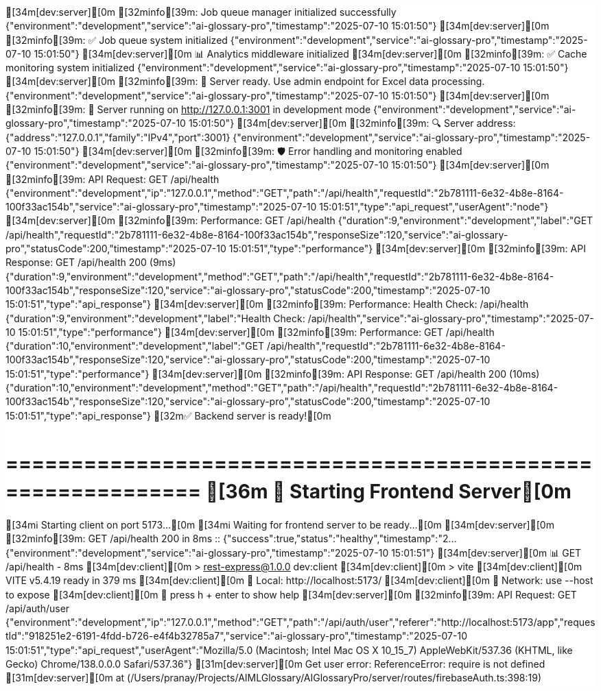 [34m[dev:server][0m [32minfo[39m: Job queue manager initialized successfully {"environment":"development","service":"ai-glossary-pro","timestamp":"2025-07-10 15:01:50"}
[34m[dev:server][0m [32minfo[39m: ✅ Job queue system initialized {"environment":"development","service":"ai-glossary-pro","timestamp":"2025-07-10 15:01:50"}
[34m[dev:server][0m 📊 Analytics middleware initialized
[34m[dev:server][0m [32minfo[39m: ✅ Cache monitoring system initialized {"environment":"development","service":"ai-glossary-pro","timestamp":"2025-07-10 15:01:50"}
[34m[dev:server][0m [32minfo[39m: 🚀 Server ready. Use admin endpoint for Excel data processing. {"environment":"development","service":"ai-glossary-pro","timestamp":"2025-07-10 15:01:50"}
[34m[dev:server][0m [32minfo[39m: 🚀 Server running on http://127.0.0.1:3001 in development mode {"environment":"development","service":"ai-glossary-pro","timestamp":"2025-07-10 15:01:50"}
[34m[dev:server][0m [32minfo[39m: 🔍 Server address: {"address":"127.0.0.1","family":"IPv4","port":3001} {"environment":"development","service":"ai-glossary-pro","timestamp":"2025-07-10 15:01:50"}
[34m[dev:server][0m [32minfo[39m: 🛡️  Error handling and monitoring enabled {"environment":"development","service":"ai-glossary-pro","timestamp":"2025-07-10 15:01:50"}
[34m[dev:server][0m [32minfo[39m: API Request: GET /api/health {"environment":"development","ip":"127.0.0.1","method":"GET","path":"/api/health","requestId":"2b781111-6e32-4b8e-8164-100f33ac154b","service":"ai-glossary-pro","timestamp":"2025-07-10 15:01:51","type":"api_request","userAgent":"node"}
[34m[dev:server][0m [32minfo[39m: Performance: GET /api/health {"duration":9,"environment":"development","label":"GET /api/health","requestId":"2b781111-6e32-4b8e-8164-100f33ac154b","responseSize":120,"service":"ai-glossary-pro","statusCode":200,"timestamp":"2025-07-10 15:01:51","type":"performance"}
[34m[dev:server][0m [32minfo[39m: API Response: GET /api/health 200 (9ms) {"duration":9,"environment":"development","method":"GET","path":"/api/health","requestId":"2b781111-6e32-4b8e-8164-100f33ac154b","responseSize":120,"service":"ai-glossary-pro","statusCode":200,"timestamp":"2025-07-10 15:01:51","type":"api_response"}
[34m[dev:server][0m [32minfo[39m: Performance: Health Check: /api/health {"duration":9,"environment":"development","label":"Health Check: /api/health","service":"ai-glossary-pro","timestamp":"2025-07-10 15:01:51","type":"performance"}
[34m[dev:server][0m [32minfo[39m: Performance: GET /api/health {"duration":10,"environment":"development","label":"GET /api/health","requestId":"2b781111-6e32-4b8e-8164-100f33ac154b","responseSize":120,"service":"ai-glossary-pro","statusCode":200,"timestamp":"2025-07-10 15:01:51","type":"performance"}
[34m[dev:server][0m [32minfo[39m: API Response: GET /api/health 200 (10ms) {"duration":10,"environment":"development","method":"GET","path":"/api/health","requestId":"2b781111-6e32-4b8e-8164-100f33ac154b","responseSize":120,"service":"ai-glossary-pro","statusCode":200,"timestamp":"2025-07-10 15:01:51","type":"api_response"}
[32m✅ Backend server is ready![0m

============================================================
[36m  🎨 Starting Frontend Server[0m
============================================================
[34mℹ️  Starting client on port 5173...[0m
[34mℹ️  Waiting for frontend server to be ready...[0m
[34m[dev:server][0m [32minfo[39m: GET /api/health 200 in 8ms :: {"success":true,"status":"healthy","timestamp":"2… {"environment":"development","service":"ai-glossary-pro","timestamp":"2025-07-10 15:01:51"}
[34m[dev:server][0m 📊 GET /api/health - 8ms
[34m[dev:client][0m > rest-express@1.0.0 dev:client
[34m[dev:client][0m > vite
[34m[dev:client][0m   VITE v5.4.19  ready in 379 ms
[34m[dev:client][0m   ➜  Local:   http://localhost:5173/
[34m[dev:client][0m   ➜  Network: use --host to expose
[34m[dev:client][0m   ➜  press h + enter to show help
[34m[dev:server][0m [32minfo[39m: API Request: GET /api/auth/user {"environment":"development","ip":"127.0.0.1","method":"GET","path":"/api/auth/user","referer":"http://localhost:5173/app","requestId":"918251e2-6191-4fdd-b726-e4f4b32785a7","service":"ai-glossary-pro","timestamp":"2025-07-10 15:01:51","type":"api_request","userAgent":"Mozilla/5.0 (Macintosh; Intel Mac OS X 10_15_7) AppleWebKit/537.36 (KHTML, like Gecko) Chrome/138.0.0.0 Safari/537.36"}
[31m[dev:server][0m Get user error: ReferenceError: require is not defined
[31m[dev:server][0m     at <anonymous> (/Users/pranay/Projects/AIMLGlossary/AIGlossaryPro/server/routes/firebaseAuth.ts:398:19)